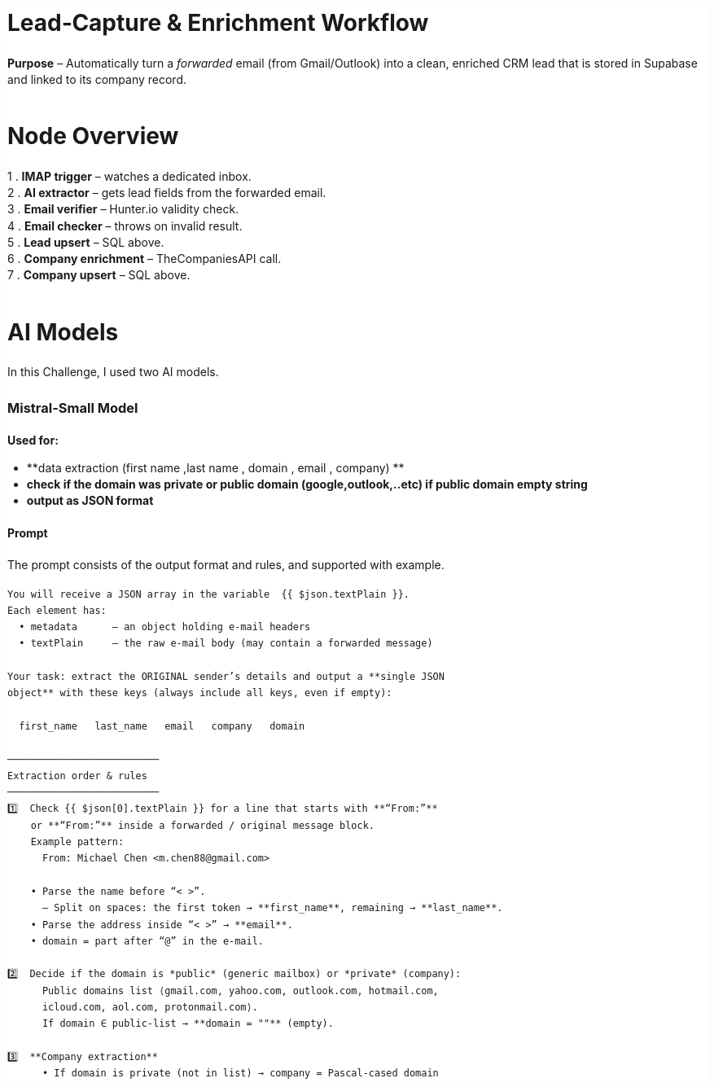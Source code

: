 # **Lead‑Capture & Enrichment Workflow**

**Purpose** – Automatically turn a *forwarded* email (from Gmail/Outlook) into a clean, enriched CRM lead that is stored in Supabase and linked to its company record.


# **Node Overview**

1 . **IMAP trigger** – watches a dedicated inbox.  
2 . **AI extractor** – gets lead fields from the forwarded email.  
3 . **Email verifier** – Hunter.io validity check.  
4 . **Email checker** – throws on invalid result.  
5 . **Lead upsert** – SQL above.  
6 . **Company enrichment** – TheCompaniesAPI call.  
7 . **Company upsert** – SQL above.  


# **AI Models**

In this Challenge, I used two AI models.
### **Mistral-Small Model**
**Used for:**
* **data extraction (first name ,last name , domain , email , company) ** 
* **check if the domain was private or public domain (google,outlook,..etc) if public domain empty string**
* **output as JSON format**


#### **Prompt**

The prompt consists of the output format and rules, and supported with example.

```
You will receive a JSON array in the variable  {{ $json.textPlain }}.
Each element has:
  • metadata      – an object holding e-mail headers  
  • textPlain     – the raw e-mail body (may contain a forwarded message)

Your task: extract the ORIGINAL sender’s details and output a **single JSON
object** with these keys (always include all keys, even if empty):

  first_name   last_name   email   company   domain

──────────────────────────
Extraction order & rules
──────────────────────────
1️⃣  Check {{ $json[0].textPlain }} for a line that starts with **“From:”**
    or **“From:”** inside a forwarded / original message block.
    Example pattern:  
      From: Michael Chen <m.chen88@gmail.com>

    • Parse the name before “< >”.  
      – Split on spaces: the first token → **first_name**, remaining → **last_name**.  
    • Parse the address inside “< >” → **email**.  
    • domain = part after “@” in the e-mail.

2️⃣  Decide if the domain is *public* (generic mailbox) or *private* (company):
      Public domains list ⟨gmail.com, yahoo.com, outlook.com, hotmail.com,
      icloud.com, aol.com, protonmail.com⟩.  
      If domain ∈ public-list → **domain = ""** (empty).

3️⃣  **Company extraction**  
      • If domain is private (not in list) → company = Pascal-cased domain
```